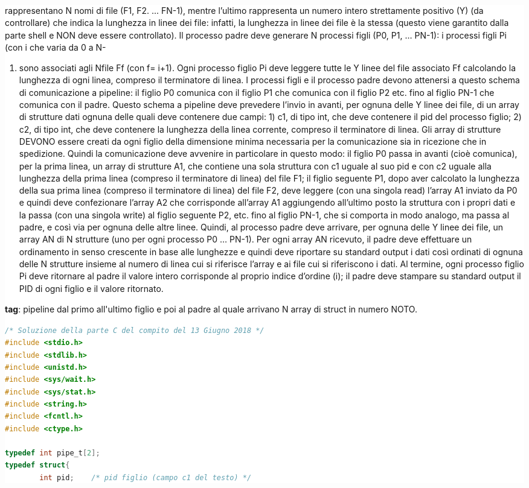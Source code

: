 rappresentano N nomi di file (F1, F2. ... FN-1), mentre l’ultimo rappresenta un numero intero strettamente positivo
(Y) (da controllare) che indica la lunghezza in linee dei file: infatti, la lunghezza in linee dei file è la stessa (questo
viene garantito dalla parte shell e NON deve essere controllato).
Il processo padre deve generare N processi figli (P0, P1, … PN-1): i processi figli Pi (con i che varia da 0 a N-
1) sono associati agli Nfile Ff (con f= i+1). Ogni processo figlio Pi deve leggere tutte le Y linee del file associato
Ff calcolando la lunghezza di ogni linea, compreso il terminatore di linea. I processi figli e il processo padre
devono attenersi a questo schema di comunicazione a pipeline: il figlio P0 comunica con il figlio P1 che
comunica con il figlio P2 etc. fino al figlio PN-1 che comunica con il padre. Questo schema a pipeline deve
prevedere l’invio in avanti, per ognuna delle Y linee dei file, di un array di strutture dati ognuna delle quali
deve contenere due campi: 1) c1, di tipo int, che deve contenere il pid del processo figlio; 2) c2, di tipo int, che
deve contenere la lunghezza della linea corrente, compreso il terminatore di linea. Gli array di strutture DEVONO
essere creati da ogni figlio della dimensione minima necessaria per la comunicazione sia in ricezione che in
spedizione. Quindi la comunicazione deve avvenire in particolare in questo modo: il figlio P0 passa in avanti (cioè
comunica), per la prima linea, un array di strutture A1, che contiene una sola struttura con c1 uguale al suo pid e
con c2 uguale alla lunghezza della prima linea (compreso il terminatore di linea) del file F1; il figlio seguente P1,
dopo aver calcolato la lunghezza della sua prima linea (compreso il terminatore di linea) del file F2, deve leggere
(con una singola read) l’array A1 inviato da P0 e quindi deve confezionare l’array A2 che corrisponde all’array
A1 aggiungendo all’ultimo posto la struttura con i propri dati e la passa (con una singola write) al figlio seguente
P2, etc. fino al figlio PN-1, che si comporta in modo analogo, ma passa al padre, e così via per ognuna delle
altre linee. Quindi, al processo padre deve arrivare, per ognuna delle Y linee dei file, un array AN di N strutture
(uno per ogni processo P0 … PN-1). Per ogni array AN ricevuto, il padre deve effettuare un ordinamento in senso
crescente in base alle lunghezze e quindi deve riportare su standard output i dati così ordinati di ognuna delle N
strutture insieme al numero di linea cui si riferisce l’array e ai file cui si riferiscono i dati.
Al termine, ogni processo figlio Pi deve ritornare al padre il valore intero corrisponde al proprio indice d’ordine
(i); il padre deve stampare su standard output il PID di ogni figlio e il valore ritornato.

**tag**: pipeline dal primo all'ultimo figlio e poi al padre al quale arrivano N array di struct in numero NOTO.
    
```c
/* Soluzione della parte C del compito del 13 Giugno 2018 */
#include <stdio.h>
#include <stdlib.h>
#include <unistd.h>
#include <sys/wait.h> 
#include <sys/stat.h>
#include <string.h>
#include <fcntl.h>
#include <ctype.h>

typedef int pipe_t[2];
typedef struct{
        int pid; 	/* pid figlio (campo c1 del testo) */
```